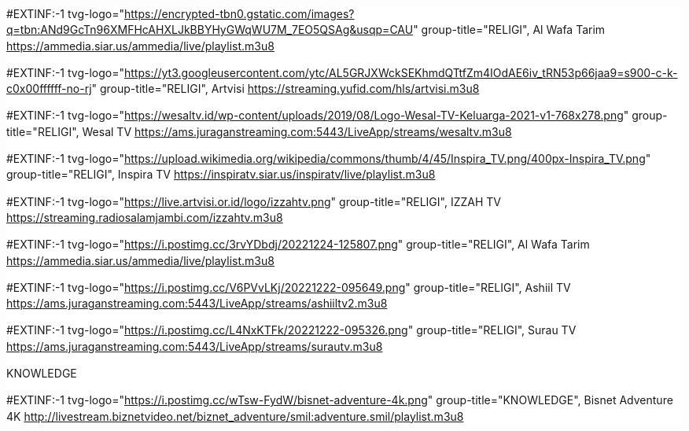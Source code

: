 #EXTINF:-1 tvg-logo="https://encrypted-tbn0.gstatic.com/images?q=tbn:ANd9GcTn96XMFHcAHXLJkBBYHyGWqWU7M_7EO5QSAg&usqp=CAU" group-title="RELIGI", Al Wafa Tarim
https://ammedia.siar.us/ammedia/live/playlist.m3u8

#EXTINF:-1 tvg-logo="https://yt3.googleusercontent.com/ytc/AL5GRJXWckSEKhmdQTtfZm4IOdAE6iv_tRN53p66jaa9=s900-c-k-c0x00ffffff-no-rj" group-title="RELIGI", Artvisi
https://streaming.yufid.com/hls/artvisi.m3u8

#EXTINF:-1 tvg-logo="https://wesaltv.id/wp-content/uploads/2019/08/Logo-Wesal-TV-Keluarga-2021-v1-768x278.png" group-title="RELIGI", Wesal TV
https://ams.juraganstreaming.com:5443/LiveApp/streams/wesaltv.m3u8

#EXTINF:-1 tvg-logo="https://upload.wikimedia.org/wikipedia/commons/thumb/4/45/Inspira_TV.png/400px-Inspira_TV.png" group-title="RELIGI", Inspira TV
https://inspiratv.siar.us/inspiratv/live/playlist.m3u8

#EXTINF:-1 tvg-logo="https://live.artvisi.or.id/logo/izzahtv.png" group-title="RELIGI", IZZAH TV
https://streaming.radiosalamjambi.com/izzahtv.m3u8

#EXTINF:-1 tvg-logo="https://i.postimg.cc/3rvYDbdj/20221224-125807.png" group-title="RELIGI", Al Wafa Tarim
https://ammedia.siar.us/ammedia/live/playlist.m3u8

#EXTINF:-1 tvg-logo="https://i.postimg.cc/V6PVvLKj/20221222-095649.png" group-title="RELIGI", Ashiil TV
https://ams.juraganstreaming.com:5443/LiveApp/streams/ashiiltv2.m3u8

#EXTINF:-1 tvg-logo="https://i.postimg.cc/L4NxKTFk/20221222-095326.png" group-title="RELIGI", Surau TV
https://ams.juraganstreaming.com:5443/LiveApp/streams/surautv.m3u8

KNOWLEDGE
 
#EXTINF:-1 tvg-logo="https://i.postimg.cc/wTsw-FydW/bisnet-adventure-4k.png" group-title="KNOWLEDGE", Bisnet Adventure 4K
http://livestream.biznetvideo.net/biznet_adventure/smil:adventure.smil/playlist.m3u8
